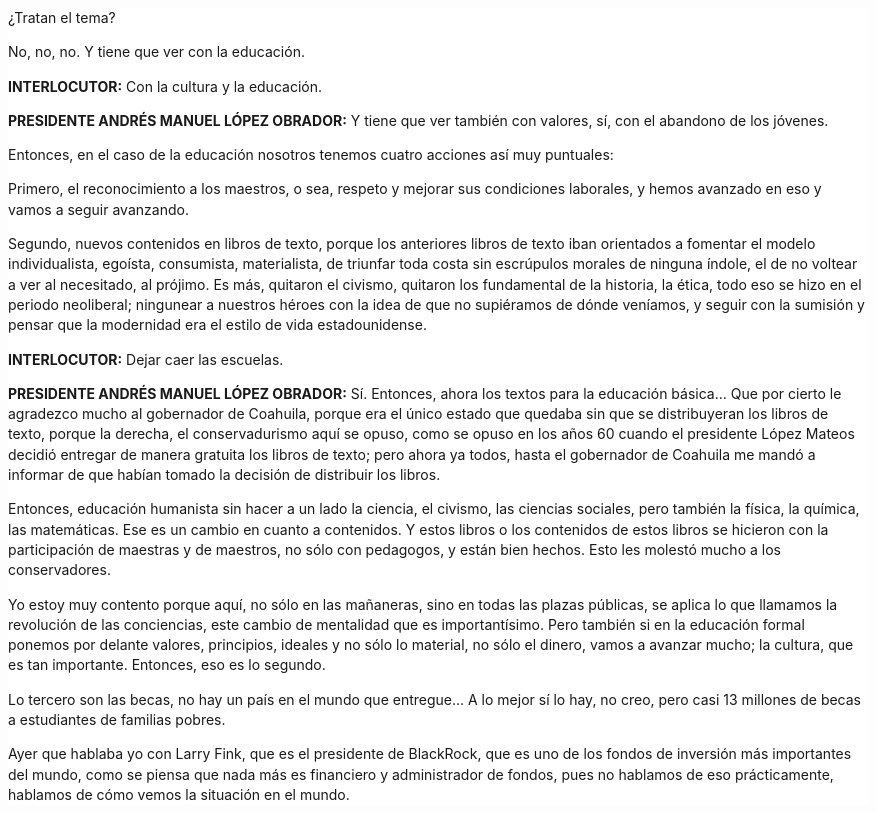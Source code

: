 ¿Tratan el tema?

No, no, no. Y tiene que ver con la educación.

**INTERLOCUTOR:** Con la cultura y la educación.

**PRESIDENTE ANDRÉS MANUEL LÓPEZ OBRADOR:** Y tiene que ver también con
valores, sí, con el abandono de los jóvenes.

Entonces, en el caso de la educación nosotros tenemos cuatro acciones así muy
puntuales:

Primero, el reconocimiento a los maestros, o sea, respeto y mejorar sus
condiciones laborales, y hemos avanzado en eso y vamos a seguir avanzando.

Segundo, nuevos contenidos en libros de texto, porque los anteriores libros de
texto iban orientados a fomentar el modelo individualista, egoísta,
consumista, materialista, de triunfar toda costa sin escrúpulos morales de
ninguna índole, el de no voltear a ver al necesitado, al prójimo. Es más,
quitaron el civismo, quitaron los fundamental de la historia, la ética, todo
eso se hizo en el periodo neoliberal; ningunear a nuestros héroes con la idea
de que no supiéramos de dónde veníamos, y seguir con la sumisión y pensar que
la modernidad era el estilo de vida estadounidense.

**INTERLOCUTOR:** Dejar caer las escuelas.

**PRESIDENTE ANDRÉS MANUEL LÓPEZ OBRADOR:** Sí. Entonces, ahora los textos
para la educación básica… Que por cierto le agradezco mucho al gobernador de
Coahuila, porque era el único estado que quedaba sin que se distribuyeran los
libros de texto, porque la derecha, el conservadurismo aquí se opuso, como se
opuso en los años 60 cuando el presidente López Mateos decidió entregar de
manera gratuita los libros de texto; pero ahora ya todos, hasta el gobernador
de Coahuila me mandó a informar de que habían tomado la decisión de distribuir
los libros.

Entonces, educación humanista sin hacer a un lado la ciencia, el civismo, las
ciencias sociales, pero también la física, la química, las matemáticas. Ese es
un cambio en cuanto a contenidos. Y estos libros o los contenidos de estos
libros se hicieron con la participación de maestras y de maestros, no sólo con
pedagogos, y están bien hechos. Esto les molestó mucho a los conservadores.

Yo estoy muy contento porque aquí, no sólo en las mañaneras, sino en todas las
plazas públicas, se aplica lo que llamamos la revolución de las conciencias,
este cambio de mentalidad que es importantísimo. Pero también si en la
educación formal ponemos por delante valores, principios, ideales y no sólo lo
material, no sólo el dinero, vamos a avanzar mucho; la cultura, que es tan
importante. Entonces, eso es lo segundo.

Lo tercero son las becas, no hay un país en el mundo que entregue… A lo mejor
sí lo hay, no creo, pero casi 13 millones de becas a estudiantes de familias
pobres.

Ayer que hablaba yo con Larry Fink, que es el presidente de BlackRock, que es
uno de los fondos de inversión más importantes del mundo, como se piensa que
nada más es financiero y administrador de fondos, pues no hablamos de eso
prácticamente, hablamos de cómo vemos la situación en el mundo.
